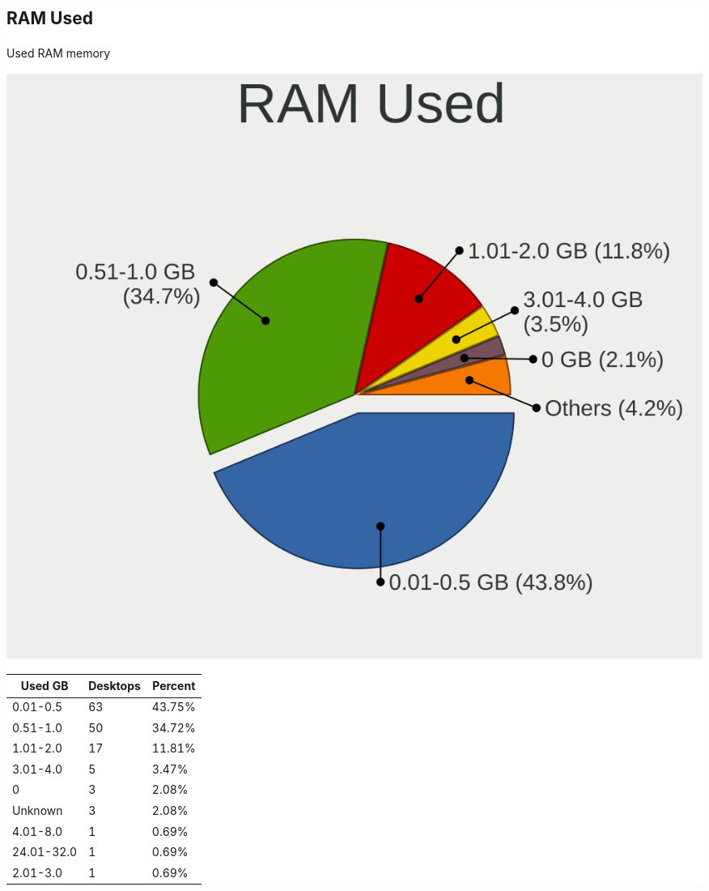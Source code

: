 RAM Used
--------

Used RAM memory

![RAM Used](./images/pie_chart_bsd/node_ram_used.svg)


| Used GB    | Desktops | Percent |
|------------|----------|---------|
| 0.01-0.5   | 63       | 43.75%  |
| 0.51-1.0   | 50       | 34.72%  |
| 1.01-2.0   | 17       | 11.81%  |
| 3.01-4.0   | 5        | 3.47%   |
| 0          | 3        | 2.08%   |
| Unknown    | 3        | 2.08%   |
| 4.01-8.0   | 1        | 0.69%   |
| 24.01-32.0 | 1        | 0.69%   |
| 2.01-3.0   | 1        | 0.69%   |
